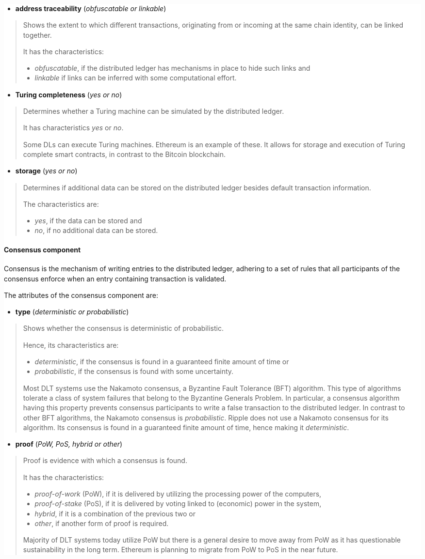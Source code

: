 - **address traceability** (*obfuscatable or linkable*)
> Shows the extent to which different transactions, originating from or incoming at the same chain identity, can be linked together. 
> 
> It has the characteristics:  
> - *obfuscatable*, if the distributed ledger has mechanisms in place to hide such links and 
> - *linkable* if links can be inferred with some computational effort. 

- **Turing completeness** (*yes or no*)
> Determines whether a Turing machine can be simulated by the distributed ledger. 
> 
> It has characteristics *yes* or *no*.
>
> Some DLs can execute Turing machines. Ethereum is an example of these. It allows for storage and execution of Turing complete smart contracts, in contrast to the Bitcoin blockchain.

- **storage** (*yes or no*)
> Determines if additional data can be stored on the distributed ledger besides default transaction information. 
> 
> The characteristics are: 
> - *yes*, if the data can be stored and 
> - *no*, if no additional data can be stored.

#### Consensus component
Consensus is the mechanism of writing entries to the distributed ledger, adhering to a set of rules that all participants of the consensus enforce when an entry containing transaction is validated.

The attributes of the consensus component are:
- **type** (*deterministic or probabilistic*)
> Shows whether the consensus is deterministic of probabilistic. 
> 
> Hence, its characteristics are: 
> - *deterministic*, if the consensus is found in a guaranteed finite amount of time or 
> - *probabilistic*, if the consensus is found with some uncertainty. 
> 
> Most DLT systems use the Nakamoto consensus, a Byzantine Fault Tolerance (BFT) algorithm. This type of algorithms tolerate a class of system failures that belong to the Byzantine Generals Problem. In particular, a consensus algorithm having this property prevents consensus participants to write a false transaction to the distributed ledger. In contrast to other BFT algorithms, the Nakamoto consensus is *probabilistic*. Ripple does not use a Nakamoto consensus for its algorithm. Its consensus is found in a guaranteed finite amount of time, hence making it *deterministic*. 

- **proof** (*PoW, PoS, hybrid or other*)
> Proof is evidence with which a consensus is found. 
> 
> It has the characteristics: 
> - *proof-of-work* (PoW), if it is delivered by utilizing the processing power of the computers, 
> - *proof-of-stake* (PoS), if it is delivered by voting linked to (economic) power in the system, 
> - *hybrid*, if it is a combination of the previous two or 
> - *other*, if another form of proof is required. 
> 
> Majority of DLT systems today utilize PoW but there is a general desire to move away from PoW as it has questionable sustainability in the long term. Ethereum is planning to migrate from PoW to PoS in the near future.
>